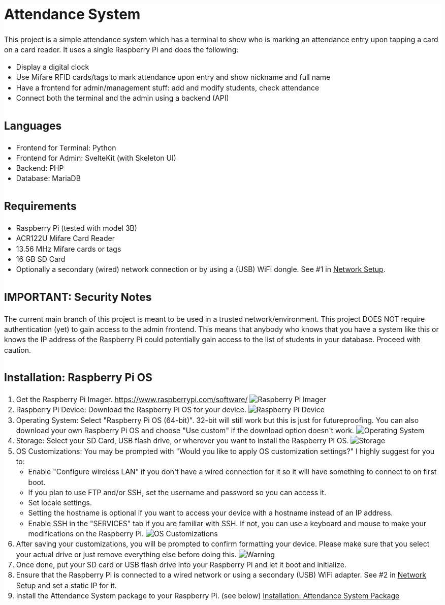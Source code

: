 # Attendance System
This project is a simple attendance system which has a terminal to show who is marking an attendance entry upon tapping a card on a card reader. It uses a single Raspberry Pi and does the following:
- Display a digital clock
- Use Mifare RFID cards/tags to mark attendance upon entry and show nickname and full name
- Have a frontend for admin/management stuff: add and modify students, check attendance
- Connect both the terminal and the admin using a backend (API)

## Languages
- Frontend for Terminal: Python
- Frontend for Admin: SvelteKit (with Skeleton UI)
- Backend: PHP
- Database: MariaDB

## Requirements
- Raspberry Pi (tested with model 3B)
- ACR122U Mifare Card Reader
- 13.56 MHz Mifare cards or tags
- 16 GB SD Card
- Optionally a secondary (wired) network connection or by using a (USB) WiFi dongle. See #1 in [Network Setup](./README.md#network-setup).

## IMPORTANT: Security Notes
The current main branch of this project is meant to be used in a trusted network/environment. This project DOES NOT require authentication (yet) to gain access to the admin frontend. This means that anybody who knows that you have a system like this or knows the IP address of the Raspberry Pi could potentially gain access to the list of students in your database. Proceed with caution.

## Installation: Raspberry Pi OS
1. Get the Raspberry Pi Imager. https://www.raspberrypi.com/software/
![Raspberry Pi Imager](./docs/img/1-imager.jpg)
2. Raspberry Pi Device: Download the Raspberry Pi OS for your device. ![Raspberry Pi Device](./docs/img/2-device.jpg)
3. Operating System: Select "Raspberry Pi OS (64-bit)".  32-bit will still work but this is just for futureproofing. You can also download your own Raspberry Pi OS and choose "Use custom" if the download option doesn't work. ![Operating System](./docs/img/3-os.jpg)
4. Storage: Select your SD Card, USB flash drive, or wherever you want to install the Raspberry Pi OS. ![Storage](./docs/img/4-storage.jpg)
5. OS Customizations: You may be prompted with "Would you like to apply OS customization settings?" I highly suggest for you to:
    - Enable "Configure wireless LAN" if you don't have a wired connection for it so it will have something to connect to on first boot.
    - If you plan to use FTP and/or SSH, set the username and password so you can access it.
    - Set locale settings.
    - Setting the hostname is optional if you want to access your device with a hostname instead of an IP address.
    - Enable SSH in the "SERVICES" tab if you are familiar with SSH. If not, you can use a keyboard and mouse to make your modifications on the Raspberry Pi.
![OS Customizations](./docs/img/5-customization.jpg)
6. After saving your customizations, you will be prompted to confirm formatting your device. Please make sure that you select your actual drive or just remove everything else before doing this. ![Warning](./docs/img/6-format.jpg)
7. Once done, put your SD card or USB flash drive into your Raspberry Pi and let it boot and initialize.
8. Ensure that the Raspberry Pi is connected to a wired network or using a secondary (USB) WiFi adapter. See #2 in [Network Setup](./README.md#network-setup) and set a static IP for it.
9. Install the Attendance System package to your Raspberry Pi. (see below) [Installation: Attendance System Package](./README.md#installation-attendance-system-package)
